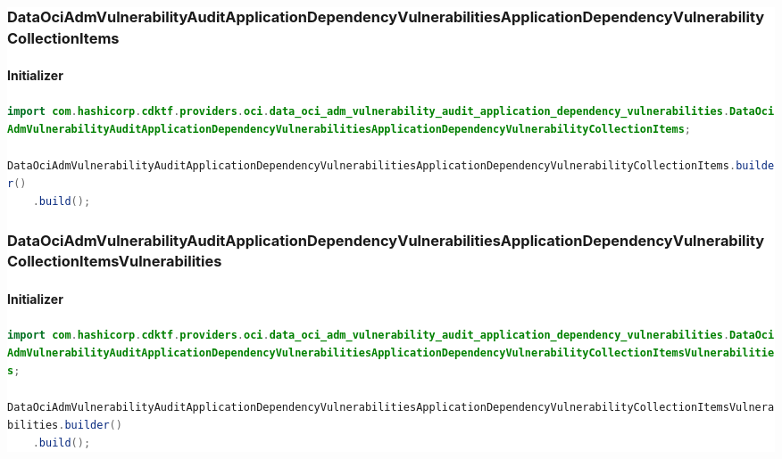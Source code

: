 ### DataOciAdmVulnerabilityAuditApplicationDependencyVulnerabilitiesApplicationDependencyVulnerabilityCollectionItems <a name="DataOciAdmVulnerabilityAuditApplicationDependencyVulnerabilitiesApplicationDependencyVulnerabilityCollectionItems" id="rhizo-co-terraform-provider-oci.dataOciAdmVulnerabilityAuditApplicationDependencyVulnerabilities.DataOciAdmVulnerabilityAuditApplicationDependencyVulnerabilitiesApplicationDependencyVulnerabilityCollectionItems"></a>

#### Initializer <a name="Initializer" id="rhizo-co-terraform-provider-oci.dataOciAdmVulnerabilityAuditApplicationDependencyVulnerabilities.DataOciAdmVulnerabilityAuditApplicationDependencyVulnerabilitiesApplicationDependencyVulnerabilityCollectionItems.Initializer"></a>

```java
import com.hashicorp.cdktf.providers.oci.data_oci_adm_vulnerability_audit_application_dependency_vulnerabilities.DataOciAdmVulnerabilityAuditApplicationDependencyVulnerabilitiesApplicationDependencyVulnerabilityCollectionItems;

DataOciAdmVulnerabilityAuditApplicationDependencyVulnerabilitiesApplicationDependencyVulnerabilityCollectionItems.builder()
    .build();
```


### DataOciAdmVulnerabilityAuditApplicationDependencyVulnerabilitiesApplicationDependencyVulnerabilityCollectionItemsVulnerabilities <a name="DataOciAdmVulnerabilityAuditApplicationDependencyVulnerabilitiesApplicationDependencyVulnerabilityCollectionItemsVulnerabilities" id="rhizo-co-terraform-provider-oci.dataOciAdmVulnerabilityAuditApplicationDependencyVulnerabilities.DataOciAdmVulnerabilityAuditApplicationDependencyVulnerabilitiesApplicationDependencyVulnerabilityCollectionItemsVulnerabilities"></a>

#### Initializer <a name="Initializer" id="rhizo-co-terraform-provider-oci.dataOciAdmVulnerabilityAuditApplicationDependencyVulnerabilities.DataOciAdmVulnerabilityAuditApplicationDependencyVulnerabilitiesApplicationDependencyVulnerabilityCollectionItemsVulnerabilities.Initializer"></a>

```java
import com.hashicorp.cdktf.providers.oci.data_oci_adm_vulnerability_audit_application_dependency_vulnerabilities.DataOciAdmVulnerabilityAuditApplicationDependencyVulnerabilitiesApplicationDependencyVulnerabilityCollectionItemsVulnerabilities;

DataOciAdmVulnerabilityAuditApplicationDependencyVulnerabilitiesApplicationDependencyVulnerabilityCollectionItemsVulnerabilities.builder()
    .build();
```

